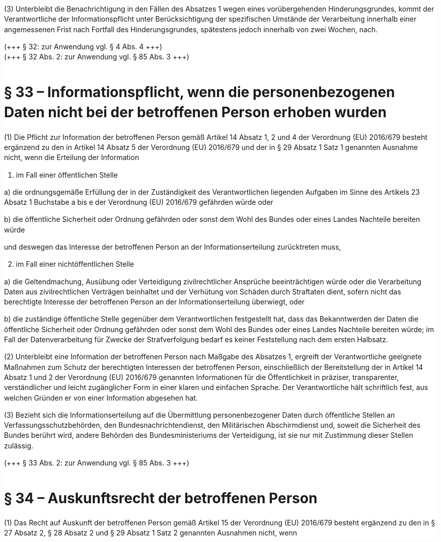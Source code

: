 (3) Unterbleibt die Benachrichtigung in den Fällen des Absatzes 1 wegen eines vorübergehenden Hinderungsgrundes, kommt der Verantwortliche der Informationspflicht unter Berücksichtigung der spezifischen Umstände der Verarbeitung innerhalb einer angemessenen Frist nach Fortfall des Hinderungsgrundes, spätestens jedoch innerhalb von zwei Wochen, nach.

(+++ § 32: zur Anwendung vgl. § 4 Abs. 4 +++)  
(+++ § 32 Abs. 2: zur Anwendung vgl. § 85 Abs. 3 +++)

# § 33 – Informationspflicht, wenn die personenbezogenen Daten nicht bei der betroffenen Person erhoben wurden

(1) Die Pflicht zur Information der betroffenen Person gemäß Artikel 14 Absatz 1, 2 und 4 der Verordnung (EU) 2016/679 besteht ergänzend zu den in Artikel 14 Absatz 5 der Verordnung (EU) 2016/679 und der in § 29 Absatz 1 Satz 1 genannten Ausnahme nicht, wenn die Erteilung der Information

1. im Fall einer öffentlichen Stelle

a) die ordnungsgemäße Erfüllung der in der Zuständigkeit des Verantwortlichen liegenden Aufgaben im Sinne des Artikels 23 Absatz 1 Buchstabe a bis e der Verordnung (EU) 2016/679 gefährden würde oder

b) die öffentliche Sicherheit oder Ordnung gefährden oder sonst dem Wohl des Bundes oder eines Landes Nachteile bereiten würde

und deswegen das Interesse der betroffenen Person an der Informationserteilung zurücktreten muss,

2. im Fall einer nichtöffentlichen Stelle

a) die Geltendmachung, Ausübung oder Verteidigung zivilrechtlicher Ansprüche beeinträchtigen würde oder die Verarbeitung Daten aus zivilrechtlichen Verträgen beinhaltet und der Verhütung von Schäden durch Straftaten dient, sofern nicht das berechtigte Interesse der betroffenen Person an der Informationserteilung überwiegt, oder

b) die zuständige öffentliche Stelle gegenüber dem Verantwortlichen festgestellt hat, dass das Bekanntwerden der Daten die öffentliche Sicherheit oder Ordnung gefährden oder sonst dem Wohl des Bundes oder eines Landes Nachteile bereiten würde; im Fall der Datenverarbeitung für Zwecke der Strafverfolgung bedarf es keiner Feststellung nach dem ersten Halbsatz.

(2) Unterbleibt eine Information der betroffenen Person nach Maßgabe des Absatzes 1, ergreift der Verantwortliche geeignete Maßnahmen zum Schutz der berechtigten Interessen der betroffenen Person, einschließlich der Bereitstellung der in Artikel 14 Absatz 1 und 2 der Verordnung (EU) 2016/679 genannten Informationen für die Öffentlichkeit in präziser, transparenter, verständlicher und leicht zugänglicher Form in einer klaren und einfachen Sprache. Der Verantwortliche hält schriftlich fest, aus welchen Gründen er von einer Information abgesehen hat.

(3) Bezieht sich die Informationserteilung auf die Übermittlung personenbezogener Daten durch öffentliche Stellen an Verfassungsschutzbehörden, den Bundesnachrichtendienst, den Militärischen Abschirmdienst und, soweit die Sicherheit des Bundes berührt wird, andere Behörden des Bundesministeriums der Verteidigung, ist sie nur mit Zustimmung dieser Stellen zulässig.

(+++ § 33 Abs. 2: zur Anwendung vgl. § 85 Abs. 3 +++)

# § 34 – Auskunftsrecht der betroffenen Person

(1) Das Recht auf Auskunft der betroffenen Person gemäß Artikel 15 der Verordnung (EU) 2016/679 besteht ergänzend zu den in § 27 Absatz 2, § 28 Absatz 2 und § 29 Absatz 1 Satz 2 genannten Ausnahmen nicht, wenn
